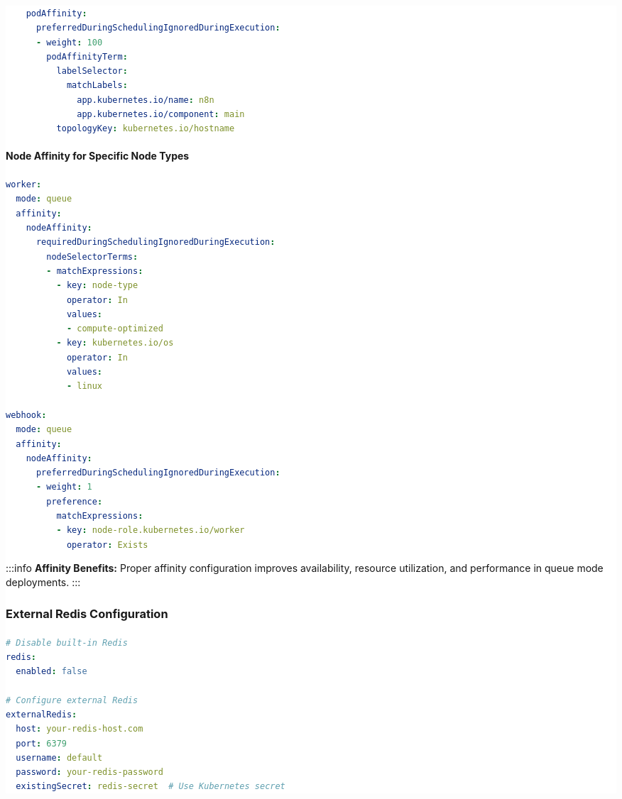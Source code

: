 ```yaml
    podAffinity:
      preferredDuringSchedulingIgnoredDuringExecution:
      - weight: 100
        podAffinityTerm:
          labelSelector:
            matchLabels:
              app.kubernetes.io/name: n8n
              app.kubernetes.io/component: main
          topologyKey: kubernetes.io/hostname
```

#### Node Affinity for Specific Node Types

```yaml
worker:
  mode: queue
  affinity:
    nodeAffinity:
      requiredDuringSchedulingIgnoredDuringExecution:
        nodeSelectorTerms:
        - matchExpressions:
          - key: node-type
            operator: In
            values:
            - compute-optimized
          - key: kubernetes.io/os
            operator: In
            values:
            - linux

webhook:
  mode: queue
  affinity:
    nodeAffinity:
      preferredDuringSchedulingIgnoredDuringExecution:
      - weight: 1
        preference:
          matchExpressions:
          - key: node-role.kubernetes.io/worker
            operator: Exists
```

:::info
**Affinity Benefits:** Proper affinity configuration improves availability, resource utilization, and performance in queue mode deployments.
:::

### External Redis Configuration

```yaml
# Disable built-in Redis
redis:
  enabled: false

# Configure external Redis
externalRedis:
  host: your-redis-host.com
  port: 6379
  username: default
  password: your-redis-password
  existingSecret: redis-secret  # Use Kubernetes secret
```
